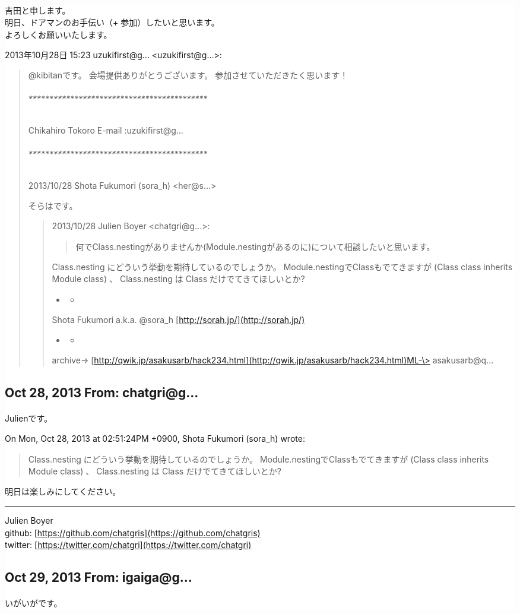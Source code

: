 吉田と申します。  
明日、ドアマンのお手伝い（+ 参加）したいと思います。  
よろしくお願いいたします。

2013年10月28日 15:23 uzukifirst@g... \<uzukifirst@g...\>:

> @kibitanです。 会場提供ありがとうございます。 参加させていただきたく思います！
> 
> ###### \*\*\*\*\*\*\*\*\*\*\*\*\*\*\*\*\*\*\*\*\*\*\*\*\*\*\*\*\*\*\*\*\*\*\*\*\*\*\*\*\*\*\*
> 
> Chikahiro Tokoro E-mail :uzukifirst@g...
> 
> ###### \*\*\*\*\*\*\*\*\*\*\*\*\*\*\*\*\*\*\*\*\*\*\*\*\*\*\*\*\*\*\*\*\*\*\*\*\*\*\*\*\*\*\*
> 
> 2013/10/28 Shota Fukumori (sora\_h) \<her@s...\>
> 
> そらはです。
> 
> > 2013/10/28 Julien Boyer \<chatgri@g...\>:
> > 
> > > 何でClass.nestingがありませんか(Module.nestingがあるのに)について相談したいと思います。
> > 
> > Class.nesting にどういう挙動を期待しているのでしょうか。 Module.nestingでClassもでてきますが (Class class inherits Module class) 、 Class.nesting は Class だけでてきてほしいとか?
> > 
> > - -
> > 
> > Shota Fukumori a.k.a. @sora\_h [http://sorah.jp/](http://sorah.jp/)
> > 
> > - -
> > 
> > archive-\> [http://qwik.jp/asakusarb/hack234.html](http://qwik.jp/asakusarb/hack234.html)ML-\> asakusarb@q...
## Oct 28, 2013 From: chatgri@g...

Julienです。

On Mon, Oct 28, 2013 at 02:51:24PM +0900, Shota Fukumori (sora\_h) wrote:

> Class.nesting にどういう挙動を期待しているのでしょうか。 Module.nestingでClassもでてきますが (Class class inherits Module class) 、 Class.nesting は Class だけでてきてほしいとか?

明日は楽しみにしてください。

* * *

Julien Boyer  
github: [https://github.com/chatgris](https://github.com/chatgris)  
twitter: [https://twitter.com/chatgri](https://twitter.com/chatgri)

## Oct 29, 2013 From: igaiga@g...

いがいがです。
